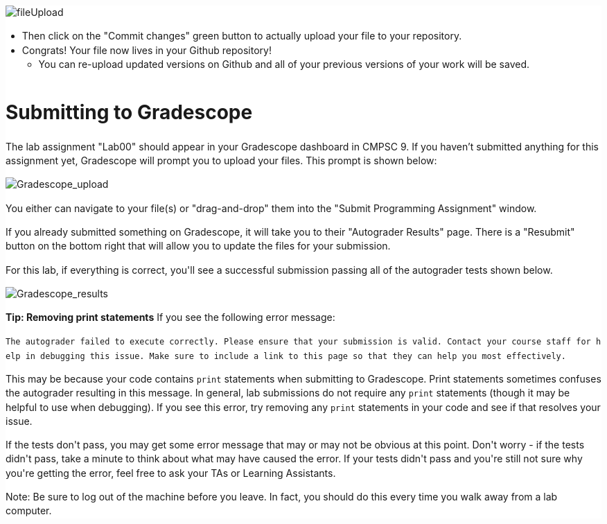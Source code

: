 ![fileUpload](fileUpload.png)

* Then click on the "Commit changes" green button to actually upload your file to your repository.
* Congrats! Your file now lives in your Github repository!
	* You can re-upload updated versions on Github and all of your previous versions of your work will be saved.

# Submitting to Gradescope

The lab assignment "Lab00" should appear in your Gradescope dashboard in CMPSC 9. If you haven’t submitted anything for this assignment yet, Gradescope will prompt you to upload your files. This prompt is shown below:

![Gradescope_upload](Gradescope_upload.png)

You either can navigate to your file(s) or "drag-and-drop" them into the "Submit Programming Assignment" window.

If you already submitted something on Gradescope, it will take you to their "Autograder Results" page. There is a "Resubmit" button on the bottom right that will allow you to update the files for your submission.

For this lab, if everything is correct, you'll see a successful submission passing all of the autograder tests shown below.

![Gradescope_results](Gradescope_results.PNG)

**Tip: Removing print statements**
If you see the following error message:

```The autograder failed to execute correctly. Please ensure that your submission is valid. Contact your course staff for help in debugging this issue. Make sure to include a link to this page so that they can help you most effectively.```

This may be because your code contains `print` statements when submitting to Gradescope. Print statements sometimes confuses the autograder resulting in this message. In general, lab submissions do not require any `print` statements (though it may be helpful to use when debugging). If you see this error, try removing any `print` statements in your code and see if that resolves your issue.

If the tests don't pass, you may get some error message that may or may not be obvious at this point. Don't worry - if the tests didn't pass, take a minute to think about what may have caused the error. If your tests didn't pass and you're still not sure why you're getting the error, feel free to ask your TAs or Learning Assistants.

Note: Be sure to log out of the machine before you leave. In fact, you should do this every time you walk away from a lab computer.
